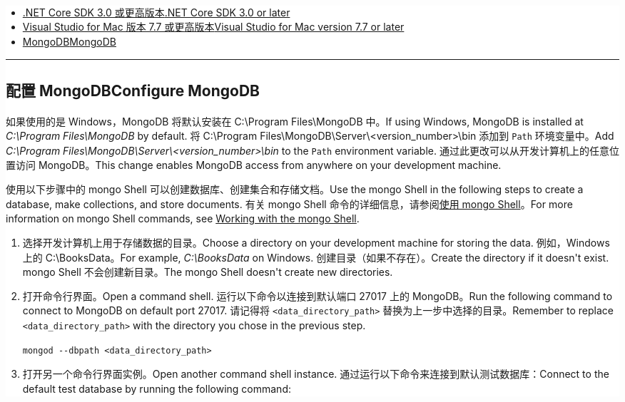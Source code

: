 * [<span data-ttu-id="b2df9-124">.NET Core SDK 3.0 或更高版本</span><span class="sxs-lookup"><span data-stu-id="b2df9-124">.NET Core SDK 3.0 or later</span></span>](https://dotnet.microsoft.com/download/dotnet-core)
* [<span data-ttu-id="b2df9-125">Visual Studio for Mac 版本 7.7 或更高版本</span><span class="sxs-lookup"><span data-stu-id="b2df9-125">Visual Studio for Mac version 7.7 or later</span></span>](https://visualstudio.microsoft.com/downloads/)
* [<span data-ttu-id="b2df9-126">MongoDB</span><span class="sxs-lookup"><span data-stu-id="b2df9-126">MongoDB</span></span>](https://docs.mongodb.com/manual/tutorial/install-mongodb-on-os-x/)

---

## <a name="configure-mongodb"></a><span data-ttu-id="b2df9-127">配置 MongoDB</span><span class="sxs-lookup"><span data-stu-id="b2df9-127">Configure MongoDB</span></span>

<span data-ttu-id="b2df9-128">如果使用的是 Windows，MongoDB 将默认安装在 C:\\Program Files\\MongoDB 中。</span><span class="sxs-lookup"><span data-stu-id="b2df9-128">If using Windows, MongoDB is installed at *C:\\Program Files\\MongoDB* by default.</span></span> <span data-ttu-id="b2df9-129">将 C:\\Program Files\\MongoDB\\Server\\\<version_number>\\bin 添加到 `Path` 环境变量中。</span><span class="sxs-lookup"><span data-stu-id="b2df9-129">Add *C:\\Program Files\\MongoDB\\Server\\\<version_number>\\bin* to the `Path` environment variable.</span></span> <span data-ttu-id="b2df9-130">通过此更改可以从开发计算机上的任意位置访问 MongoDB。</span><span class="sxs-lookup"><span data-stu-id="b2df9-130">This change enables MongoDB access from anywhere on your development machine.</span></span>

<span data-ttu-id="b2df9-131">使用以下步骤中的 mongo Shell 可以创建数据库、创建集合和存储文档。</span><span class="sxs-lookup"><span data-stu-id="b2df9-131">Use the mongo Shell in the following steps to create a database, make collections, and store documents.</span></span> <span data-ttu-id="b2df9-132">有关 mongo Shell 命令的详细信息，请参阅[使用 mongo Shell](https://docs.mongodb.com/manual/mongo/#working-with-the-mongo-shell)。</span><span class="sxs-lookup"><span data-stu-id="b2df9-132">For more information on mongo Shell commands, see [Working with the mongo Shell](https://docs.mongodb.com/manual/mongo/#working-with-the-mongo-shell).</span></span>

1. <span data-ttu-id="b2df9-133">选择开发计算机上用于存储数据的目录。</span><span class="sxs-lookup"><span data-stu-id="b2df9-133">Choose a directory on your development machine for storing the data.</span></span> <span data-ttu-id="b2df9-134">例如，Windows 上的 C:\\BooksData。</span><span class="sxs-lookup"><span data-stu-id="b2df9-134">For example, *C:\\BooksData* on Windows.</span></span> <span data-ttu-id="b2df9-135">创建目录（如果不存在）。</span><span class="sxs-lookup"><span data-stu-id="b2df9-135">Create the directory if it doesn't exist.</span></span> <span data-ttu-id="b2df9-136">mongo Shell 不会创建新目录。</span><span class="sxs-lookup"><span data-stu-id="b2df9-136">The mongo Shell doesn't create new directories.</span></span>
1. <span data-ttu-id="b2df9-137">打开命令行界面。</span><span class="sxs-lookup"><span data-stu-id="b2df9-137">Open a command shell.</span></span> <span data-ttu-id="b2df9-138">运行以下命令以连接到默认端口 27017 上的 MongoDB。</span><span class="sxs-lookup"><span data-stu-id="b2df9-138">Run the following command to connect to MongoDB on default port 27017.</span></span> <span data-ttu-id="b2df9-139">请记得将 `<data_directory_path>` 替换为上一步中选择的目录。</span><span class="sxs-lookup"><span data-stu-id="b2df9-139">Remember to replace `<data_directory_path>` with the directory you chose in the previous step.</span></span>

   ```console
   mongod --dbpath <data_directory_path>
   ```

1. <span data-ttu-id="b2df9-140">打开另一个命令行界面实例。</span><span class="sxs-lookup"><span data-stu-id="b2df9-140">Open another command shell instance.</span></span> <span data-ttu-id="b2df9-141">通过运行以下命令来连接到默认测试数据库：</span><span class="sxs-lookup"><span data-stu-id="b2df9-141">Connect to the default test database by running the following command:</span></span>
